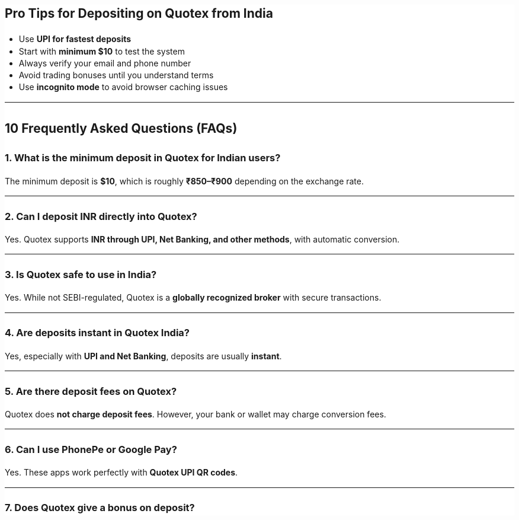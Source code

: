 
## Pro Tips for Depositing on Quotex from India

- Use **UPI for fastest deposits**
- Start with **minimum $10** to test the system
- Always verify your email and phone number
- Avoid trading bonuses until you understand terms
- Use **incognito mode** to avoid browser caching issues

---

## 10 Frequently Asked Questions (FAQs)

### 1. **What is the minimum deposit in Quotex for Indian users?**

The minimum deposit is **$10**, which is roughly **₹850–₹900** depending on the exchange rate.

---

### 2. **Can I deposit INR directly into Quotex?**

Yes. Quotex supports **INR through UPI, Net Banking, and other methods**, with automatic conversion.

---

### 3. **Is Quotex safe to use in India?**

Yes. While not SEBI-regulated, Quotex is a **globally recognized broker** with secure transactions.

---

### 4. **Are deposits instant in Quotex India?**

Yes, especially with **UPI and Net Banking**, deposits are usually **instant**.

---

### 5. **Are there deposit fees on Quotex?**

Quotex does **not charge deposit fees**. However, your bank or wallet may charge conversion fees.

---

### 6. **Can I use PhonePe or Google Pay?**

Yes. These apps work perfectly with **Quotex UPI QR codes**.

---

### 7. **Does Quotex give a bonus on deposit?**
